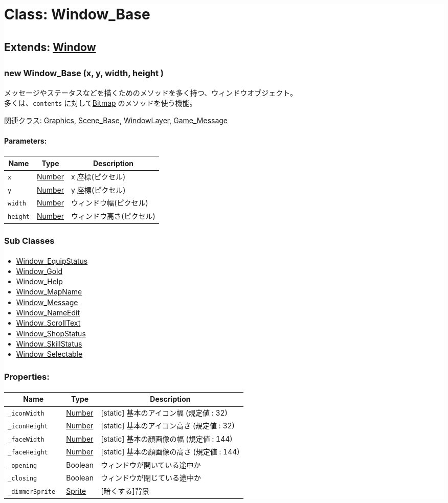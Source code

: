 # Class: Window_Base

## Extends: [Window](Window.md)

### new Window_Base (x, y, width, height )

メッセージやステータスなどを描くためのメソッドを多く持つ、ウィンドウオブジェクト。<br />
多くは、`contents` に対して[Bitmap](Bitmap.md) のメソッドを使う機能。

関連クラス: [Graphics](Graphics.md), [Scene_Base](Scene_Base.md), [WindowLayer](WindowLayer.md), [Game_Message](Game_Message.md)

#### Parameters:

| Name     | Type                | Description              |
| -------- | ------------------- | ------------------------ |
| `x`      | [Number](Number.md) | x 座標(ピクセル)         |
| `y`      | [Number](Number.md) | y 座標(ピクセル)         |
| `width`  | [Number](Number.md) | ウィンドウ幅(ピクセル)   |
| `height` | [Number](Number.md) | ウィンドウ高さ(ピクセル) |

### Sub Classes

- [Window_EquipStatus](Window_EquipStatus.md)
- [Window_Gold](Window_Gold.md)
- [Window_Help](Window_Help.md)
- [Window_MapName](Window_MapName.md)
- [Window_Message](Window_Message.md)
- [Window_NameEdit](Window_NameEdit.md)
- [Window_ScrollText](Window_ScrollText.md)
- [Window_ShopStatus](Window_ShopStatus.md)
- [Window_SkillStatus](Window_SkillStatus.md)
- [Window_Selectable](Window_Selectable.md)

### Properties:

| Name             | Type                | Description                                |
| ---------------- | ------------------- | ------------------------------------------ |
| `_iconWidth`     | [Number](Number.md) | [static] 基本のアイコン幅 (規定値 : 32)    |
| `_iconHeight`    | [Number](Number.md) | [static] 基本のアイコン高さ (規定値 : 32)  |
| `_faceWidth`     | [Number](Number.md) | [static] 基本の顔画像の幅 (規定値 : 144)   |
| `_faceHeight`    | [Number](Number.md) | [static] 基本の顔画像の高さ (規定値 : 144) |
| `_opening`       | Boolean             | ウィンドウが開いている途中か               |
| `_closing`       | Boolean             | ウィンドウが閉じている途中か               |
| `_dimmerSprite ` | [Sprite](Sprite.md) | [暗くする]背景                             |
